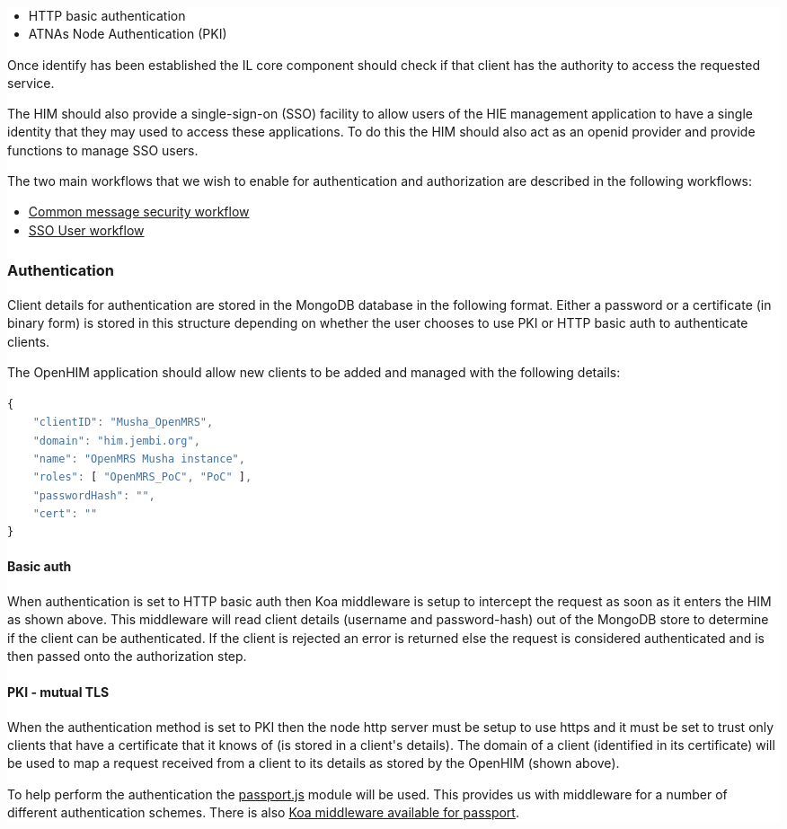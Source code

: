 *   HTTP basic authentication
*   ATNAs Node Authentication (PKI)

Once identify has been established the IL core component should check if that client has the authority to access the requested service.

The HIM should also provide a single-sign-on (SSO) facility to allow users of the HIE management application to have a single identity that they may used to access these applications. To do this the HIM should also act as an openid provider and provide functions to manage SSO users.

The two main workflows that we wish to enable for authentication and authorization are described in the following workflows:

*   [Common message security workflow](https://wiki.ohie.org/display/documents/Common+message+security+workflow)
*   [SSO User workflow](https://wiki.ohie.org/display/documents/SSO+User+workflow)

### Authentication

Client details for authentication are stored in the MongoDB database in the following format. Either a password or a certificate (in binary form) is stored in this structure depending on whether the user chooses to use PKI or HTTP basic auth to authenticate clients.

The OpenHIM application should allow new clients to be added and managed with the following details:

```js
{
    "clientID": "Musha_OpenMRS",
    "domain": "him.jembi.org",
    "name": "OpenMRS Musha instance",
    "roles": [ "OpenMRS_PoC", "PoC" ],
    "passwordHash": "",
    "cert": ""
}
```

#### Basic auth

When authentication is set to HTTP basic auth then Koa middleware is setup to intercept the request as soon as it enters the HIM as shown above. This middleware will read client details (username and password-hash) out of the MongoDB store to determine if the client can be authenticated. If the client is rejected an error is returned else the request is considered authenticated and is then passed onto the authorization step.

#### PKI - mutual TLS

When the authentication method is set to PKI then the node http server must be setup to use https and it must be set to trust only clients that have a certificate that it knows of (is stored in a client's details). The domain of a client (identified in its certificate) will be used to map a request received from a client to its details as stored by the OpenHIM (shown above).

To help perform the authentication the [passport.js](http://passportjs.org/) module will be used. This provides us with middleware for a number of different authentication schemes. There is also [Koa middleware available for passport](https://github.com/rkusa/koa-passport).
